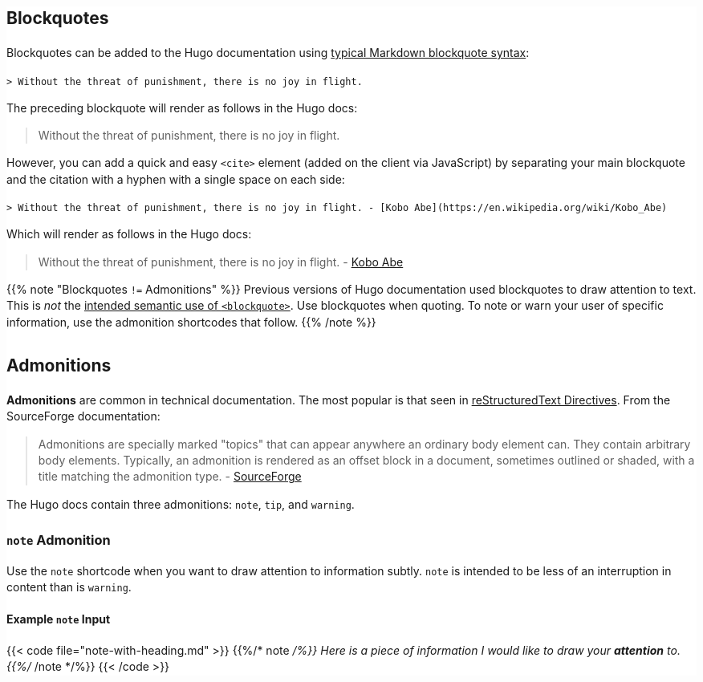 
## Blockquotes

Blockquotes can be added to the Hugo documentation using [typical Markdown blockquote syntax][bqsyntax]:

```
> Without the threat of punishment, there is no joy in flight.
```

The preceding blockquote will render as follows in the Hugo docs:

> Without the threat of punishment, there is no joy in flight.

However, you can add a quick and easy `<cite>` element (added on the client via JavaScript) by separating your main blockquote and the citation with a hyphen with a single space on each side:

```
> Without the threat of punishment, there is no joy in flight. - [Kobo Abe](https://en.wikipedia.org/wiki/Kobo_Abe)
```

Which will render as follows in the Hugo docs:

> Without the threat of punishment, there is no joy in flight. - [Kobo Abe][abe]

{{% note "Blockquotes `!=` Admonitions" %}}
Previous versions of Hugo documentation used blockquotes to draw attention to text. This is *not* the [intended semantic use of `<blockquote>`](http://html5doctor.com/cite-and-blockquote-reloaded/). Use blockquotes when quoting. To note or warn your user of specific information, use the admonition shortcodes that follow.
{{% /note %}}

## Admonitions

**Admonitions** are common in technical documentation. The most popular is that seen in [reStructuredText Directives][sourceforge]. From the SourceForge documentation:

> Admonitions are specially marked "topics" that can appear anywhere an ordinary body element can. They contain arbitrary body elements. Typically, an admonition is rendered as an offset block in a document, sometimes outlined or shaded, with a title matching the admonition type. - [SourceForge][sourceforge]

The Hugo docs contain three admonitions: `note`, `tip`, and `warning`.

### `note` Admonition

Use the `note` shortcode when you want to draw attention to information subtly. `note` is intended to be less of an interruption in content than is `warning`.

#### Example `note` Input

{{< code file="note-with-heading.md" >}}
{{%/* note */%}}
Here is a piece of information I would like to draw your **attention** to.
{{%/* /note */%}}
{{< /code >}}


[abe]: https://en.wikipedia.org/wiki/Kobo_Abe
[archetypes]: /content-management/archetypes/
[bqsyntax]: https://github.com/adam-p/markdown-here/wiki/Markdown-Cheatsheet#blockquotes
[charcount]: http://www.lettercount.com/
[`docs/static/images/showcase/`]: https://github.com/gohugoio/hugo/tree/master/docs/static/images/showcase/
[ghforking]: https://help.github.com/articles/fork-a-repo/
[hugodev]: /contribute/development/
[shortcodeparams]: content-management/shortcodes/#shortcodes-without-markdown
[sourceforge]: http://docutils.sourceforge.net/docs/ref/rst/directives.html#admonitions
[templating function]: /functions/